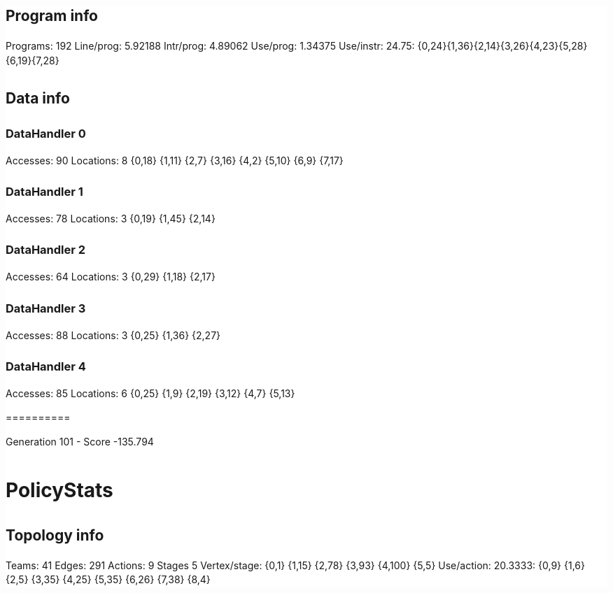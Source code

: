 ## Program info
Programs:	192
Line/prog:	5.92188
Intr/prog:	4.89062
Use/prog:	1.34375
Use/instr:	24.75: {0,24}{1,36}{2,14}{3,26}{4,23}{5,28}{6,19}{7,28}

## Data info

### DataHandler 0
Accesses:	90
Locations:	8
{0,18} {1,11} {2,7} {3,16} {4,2} {5,10} {6,9} {7,17} 

### DataHandler 1
Accesses:	78
Locations:	3
{0,19} {1,45} {2,14} 

### DataHandler 2
Accesses:	64
Locations:	3
{0,29} {1,18} {2,17} 

### DataHandler 3
Accesses:	88
Locations:	3
{0,25} {1,36} {2,27} 

### DataHandler 4
Accesses:	85
Locations:	6
{0,25} {1,9} {2,19} {3,12} {4,7} {5,13} 


==========

Generation 101 - Score -135.794

# PolicyStats
## Topology info
Teams:		41
Edges:		291
Actions:	9
Stages		5
Vertex/stage:	{0,1} {1,15} {2,78} {3,93} {4,100} {5,5} 
Use/action:	20.3333: {0,9} {1,6} {2,5} {3,35} {4,25} {5,35} {6,26} {7,38} {8,4} 
